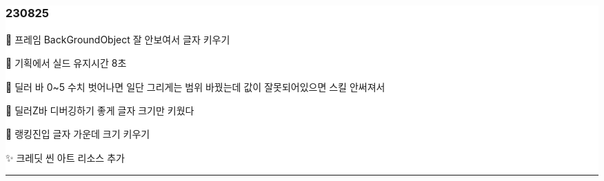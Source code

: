 
### 230825

🔨 프레임 BackGroundObject 잘 안보여서 글자 키우기

🔨 기획에서 실드 유지시간 8초

🚧 딜러 바 0~5 수치 벗어나면 일단 그리게는 범위 바꿨는데 값이 잘못되어있으면 스킬 안써져서

🚧 딜러Z바 디버깅하기 좋게 글자 크기만 키웠다

🔨 랭킹진입 글자 가운데 크기 키우기

✨ 크레딧 씬 아트 리소스 추가

---

